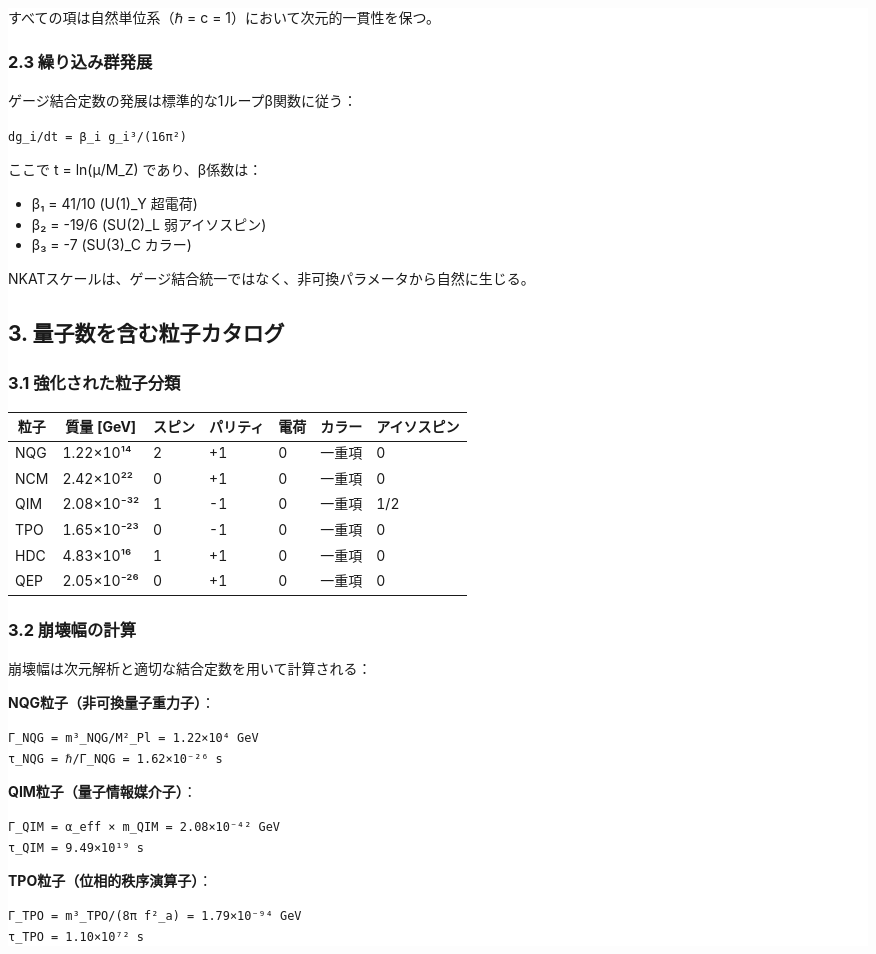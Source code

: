 すべての項は自然単位系（ℏ = c = 1）において次元的一貫性を保つ。

### 2.3 繰り込み群発展

ゲージ結合定数の発展は標準的な1ループβ関数に従う：

```
dg_i/dt = β_i g_i³/(16π²)
```

ここで t = ln(μ/M_Z) であり、β係数は：
- β₁ = 41/10 (U(1)_Y 超電荷)
- β₂ = -19/6 (SU(2)_L 弱アイソスピン)  
- β₃ = -7 (SU(3)_C カラー)

NKATスケールは、ゲージ結合統一ではなく、非可換パラメータから自然に生じる。

## 3. 量子数を含む粒子カタログ

### 3.1 強化された粒子分類

| 粒子 | 質量 [GeV] | スピン | パリティ | 電荷 | カラー | アイソスピン |
|------|------------|--------|----------|------|--------|-------------|
| NQG | 1.22×10¹⁴ | 2 | +1 | 0 | 一重項 | 0 |
| NCM | 2.42×10²² | 0 | +1 | 0 | 一重項 | 0 |
| QIM | 2.08×10⁻³² | 1 | -1 | 0 | 一重項 | 1/2 |
| TPO | 1.65×10⁻²³ | 0 | -1 | 0 | 一重項 | 0 |
| HDC | 4.83×10¹⁶ | 1 | +1 | 0 | 一重項 | 0 |
| QEP | 2.05×10⁻²⁶ | 0 | +1 | 0 | 一重項 | 0 |

### 3.2 崩壊幅の計算

崩壊幅は次元解析と適切な結合定数を用いて計算される：

**NQG粒子（非可換量子重力子）**：
```
Γ_NQG = m³_NQG/M²_Pl = 1.22×10⁴ GeV
τ_NQG = ℏ/Γ_NQG = 1.62×10⁻²⁶ s
```

**QIM粒子（量子情報媒介子）**：
```
Γ_QIM = α_eff × m_QIM = 2.08×10⁻⁴² GeV  
τ_QIM = 9.49×10¹⁹ s
```

**TPO粒子（位相的秩序演算子）**：
```
Γ_TPO = m³_TPO/(8π f²_a) = 1.79×10⁻⁹⁴ GeV
τ_TPO = 1.10×10⁷² s
```
